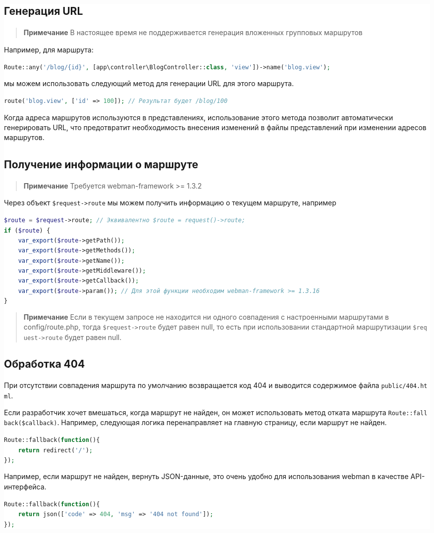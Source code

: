 ## Генерация URL
> **Примечание** 
> В настоящее время не поддерживается генерация вложенных групповых маршрутов

Например, для маршрута:
```php
Route::any('/blog/{id}', [app\controller\BlogController::class, 'view'])->name('blog.view');
```
мы можем использовать следующий метод для генерации URL для этого маршрута.
```php
route('blog.view', ['id' => 100]); // Результат будет /blog/100
```

Когда адреса маршрутов используются в представлениях, использование этого метода позволит автоматически генерировать URL, что предотвратит необходимость внесения изменений в файлы представлений при изменении адресов маршрутов.

## Получение информации о маршруте
> **Примечание**
> Требуется webman-framework >= 1.3.2

Через объект `$request->route` мы можем получить информацию о текущем маршруте, например

```php
$route = $request->route; // Эквивалентно $route = request()->route;
if ($route) {
    var_export($route->getPath());
    var_export($route->getMethods());
    var_export($route->getName());
    var_export($route->getMiddleware());
    var_export($route->getCallback());
    var_export($route->param()); // Для этой функции необходим webman-framework >= 1.3.16
}
```

> **Примечание**
> Если в текущем запросе не находится ни одного совпадения с настроенными маршрутами в config/route.php, тогда `$request->route` будет равен null, то есть при использовании стандартной маршрутизации `$request->route` будет равен null.

## Обработка 404
При отсутствии совпадения маршрута по умолчанию возвращается код 404 и выводится содержимое файла `public/404.html`.

Если разработчик хочет вмешаться, когда маршрут не найден, он может использовать метод отката маршрута `Route::fallback($callback)`. Например, следующая логика перенаправляет на главную страницу, если маршрут не найден.
```php
Route::fallback(function(){
    return redirect('/');
});
```
Например, если маршрут не найден, вернуть JSON-данные, это очень удобно для использования webman в качестве API-интерфейса.
```php
Route::fallback(function(){
    return json(['code' => 404, 'msg' => '404 not found']);
});
```
